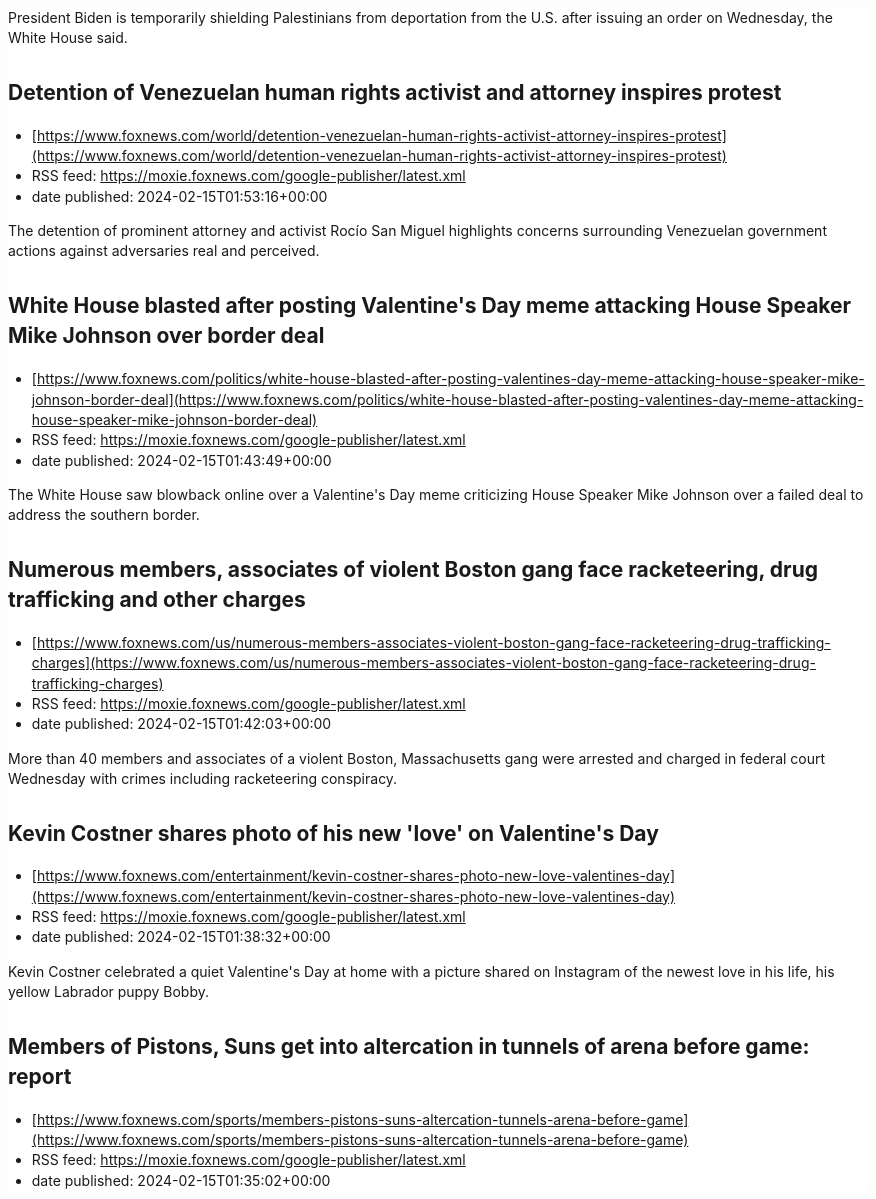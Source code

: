 President Biden is temporarily shielding Palestinians from deportation from the U.S. after issuing an order on Wednesday, the White House said.

## Detention of Venezuelan human rights activist and attorney inspires protest
 - [https://www.foxnews.com/world/detention-venezuelan-human-rights-activist-attorney-inspires-protest](https://www.foxnews.com/world/detention-venezuelan-human-rights-activist-attorney-inspires-protest)
 - RSS feed: https://moxie.foxnews.com/google-publisher/latest.xml
 - date published: 2024-02-15T01:53:16+00:00

The detention of prominent attorney and activist Rocío San Miguel highlights concerns surrounding Venezuelan government actions against adversaries real and perceived.

## White House blasted after posting Valentine's Day meme attacking House Speaker Mike Johnson over border deal
 - [https://www.foxnews.com/politics/white-house-blasted-after-posting-valentines-day-meme-attacking-house-speaker-mike-johnson-border-deal](https://www.foxnews.com/politics/white-house-blasted-after-posting-valentines-day-meme-attacking-house-speaker-mike-johnson-border-deal)
 - RSS feed: https://moxie.foxnews.com/google-publisher/latest.xml
 - date published: 2024-02-15T01:43:49+00:00

The White House saw blowback online over a Valentine&apos;s Day meme criticizing House Speaker Mike Johnson over a failed deal to address the southern border.

## Numerous members, associates of violent Boston gang face racketeering, drug trafficking and other charges
 - [https://www.foxnews.com/us/numerous-members-associates-violent-boston-gang-face-racketeering-drug-trafficking-charges](https://www.foxnews.com/us/numerous-members-associates-violent-boston-gang-face-racketeering-drug-trafficking-charges)
 - RSS feed: https://moxie.foxnews.com/google-publisher/latest.xml
 - date published: 2024-02-15T01:42:03+00:00

More than 40 members and associates of a violent Boston, Massachusetts gang were arrested and charged in federal court Wednesday with crimes including racketeering conspiracy.

## Kevin Costner shares photo of his new 'love' on Valentine's Day
 - [https://www.foxnews.com/entertainment/kevin-costner-shares-photo-new-love-valentines-day](https://www.foxnews.com/entertainment/kevin-costner-shares-photo-new-love-valentines-day)
 - RSS feed: https://moxie.foxnews.com/google-publisher/latest.xml
 - date published: 2024-02-15T01:38:32+00:00

Kevin Costner celebrated a quiet Valentine&apos;s Day at home with a picture shared on Instagram of the newest love in his life, his yellow Labrador puppy Bobby.

## Members of Pistons, Suns get into altercation in tunnels of arena before game: report
 - [https://www.foxnews.com/sports/members-pistons-suns-altercation-tunnels-arena-before-game](https://www.foxnews.com/sports/members-pistons-suns-altercation-tunnels-arena-before-game)
 - RSS feed: https://moxie.foxnews.com/google-publisher/latest.xml
 - date published: 2024-02-15T01:35:02+00:00
